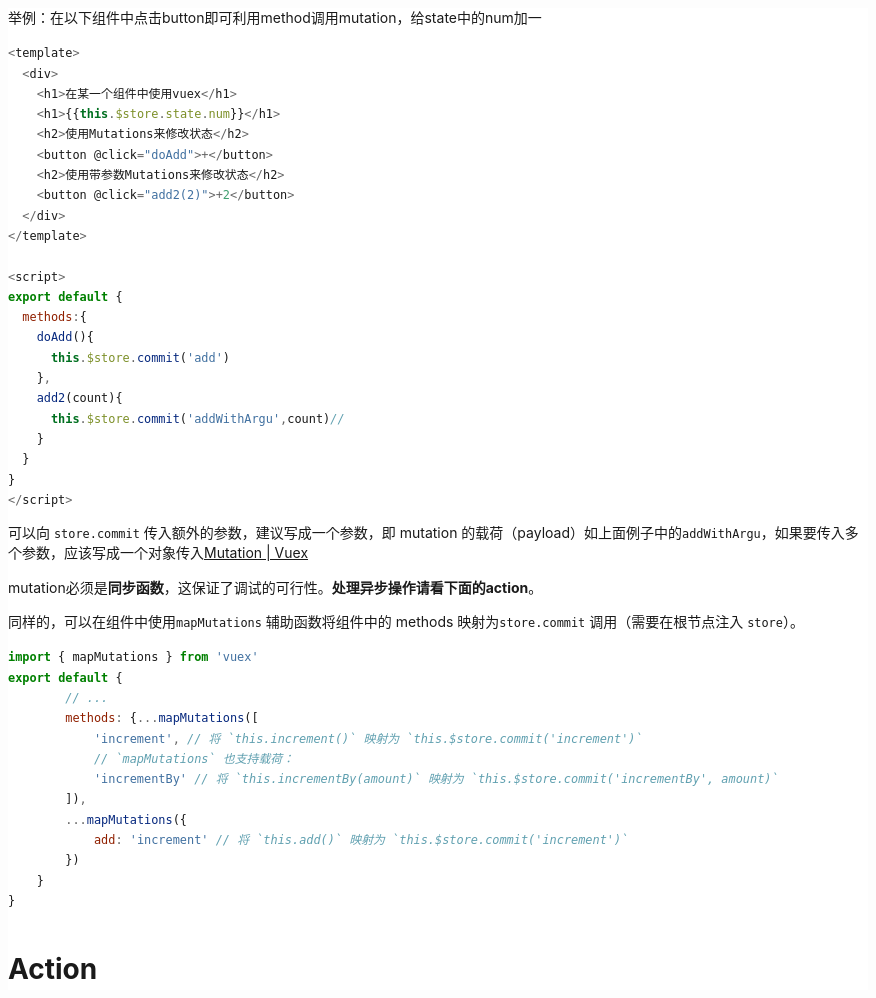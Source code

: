 举例：在以下组件中点击button即可利用method调用mutation，给state中的num加一

```js
<template>
  <div>
    <h1>在某一个组件中使用vuex</h1>
    <h1>{{this.$store.state.num}}</h1>
    <h2>使用Mutations来修改状态</h2>
    <button @click="doAdd">+</button>
    <h2>使用带参数Mutations来修改状态</h2>
    <button @click="add2(2)">+2</button>
  </div>
</template>

<script>
export default {
  methods:{
    doAdd(){
      this.$store.commit('add')
    },
    add2(count){
      this.$store.commit('addWithArgu',count)//
    }
  }
}
</script>
```

可以向 `store.commit` 传入额外的参数，建议写成一个参数，即 mutation 的载荷（payload）如上面例子中的`addWithArgu`，如果要传入多个参数，应该写成一个对象传入[Mutation | Vuex](https://vuex.vuejs.org/zh/guide/mutations.html#%E6%8F%90%E4%BA%A4%E8%BD%BD%E8%8D%B7%EF%BC%88payload%EF%BC%89)

mutation必须是<b>同步函数</b>，这保证了调试的可行性。<b>处理异步操作请看下面的action</b>。

同样的，可以在组件中使用`mapMutations` 辅助函数将组件中的 methods 映射为`store.commit` 调用（需要在根节点注入 `store`）。

```js
import { mapMutations } from 'vuex'
export default {
        // ...
        methods: {...mapMutations([
            'increment', // 将 `this.increment()` 映射为 `this.$store.commit('increment')`
            // `mapMutations` 也支持载荷：
            'incrementBy' // 将 `this.incrementBy(amount)` 映射为 `this.$store.commit('incrementBy', amount)`
        ]),
        ...mapMutations({
            add: 'increment' // 将 `this.add()` 映射为 `this.$store.commit('increment')`
        })
    }
}
```

# Action
